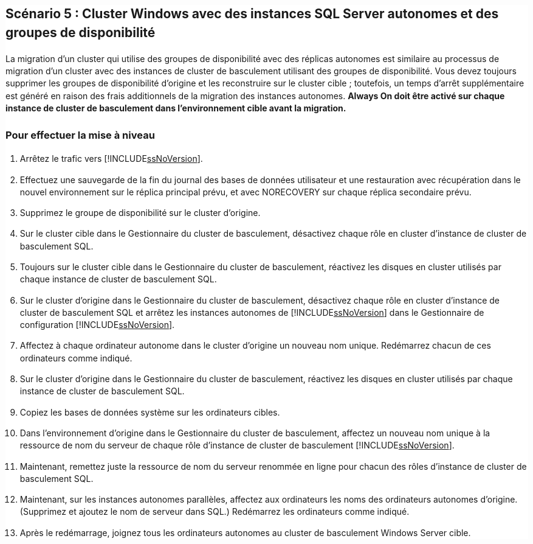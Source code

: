## <a name="scenario-5-windows-cluster-with-standalone-sql-server-instances-and-availability-groups"></a>Scénario 5 : Cluster Windows avec des instances SQL Server autonomes et des groupes de disponibilité

La migration d’un cluster qui utilise des groupes de disponibilité avec des réplicas autonomes est similaire au processus de migration d’un cluster avec des instances de cluster de basculement utilisant des groupes de disponibilité. Vous devez toujours supprimer les groupes de disponibilité d’origine et les reconstruire sur le cluster cible ; toutefois, un temps d’arrêt supplémentaire est généré en raison des frais additionnels de la migration des instances autonomes. **Always On doit être activé sur chaque instance de cluster de basculement dans l’environnement cible avant la migration.**

###  <a name="to-perform-the-upgrade"></a>Pour effectuer la mise à niveau

1.  Arrêtez le trafic vers [!INCLUDE[ssNoVersion](../../../includes/ssnoversion-md.md)].

2.  Effectuez une sauvegarde de la fin du journal des bases de données utilisateur et une restauration avec récupération dans le nouvel environnement sur le réplica principal prévu, et avec NORECOVERY sur chaque réplica secondaire prévu.

3.  Supprimez le groupe de disponibilité sur le cluster d’origine.

4.  Sur le cluster cible dans le Gestionnaire du cluster de basculement, désactivez chaque rôle en cluster d’instance de cluster de basculement SQL.

5.  Toujours sur le cluster cible dans le Gestionnaire du cluster de basculement, réactivez les disques en cluster utilisés par chaque instance de cluster de basculement SQL.

6.  Sur le cluster d’origine dans le Gestionnaire du cluster de basculement, désactivez chaque rôle en cluster d’instance de cluster de basculement SQL et arrêtez les instances autonomes de [!INCLUDE[ssNoVersion](../../../includes/ssnoversion-md.md)] dans le Gestionnaire de configuration [!INCLUDE[ssNoVersion](../../../includes/ssnoversion-md.md)].

7.  Affectez à chaque ordinateur autonome dans le cluster d’origine un nouveau nom unique. Redémarrez chacun de ces ordinateurs comme indiqué.

8.  Sur le cluster d’origine dans le Gestionnaire du cluster de basculement, réactivez les disques en cluster utilisés par chaque instance de cluster de basculement SQL.

9.  Copiez les bases de données système sur les ordinateurs cibles.

10. Dans l’environnement d’origine dans le Gestionnaire du cluster de basculement, affectez un nouveau nom unique à la ressource de nom du serveur de chaque rôle d’instance de cluster de basculement [!INCLUDE[ssNoVersion](../../../includes/ssnoversion-md.md)].

11. Maintenant, remettez juste la ressource de nom du serveur renommée en ligne pour chacun des rôles d’instance de cluster de basculement SQL.

12. Maintenant, sur les instances autonomes parallèles, affectez aux ordinateurs les noms des ordinateurs autonomes d’origine. (Supprimez et ajoutez le nom de serveur dans SQL.) Redémarrez les ordinateurs comme indiqué.

13. Après le redémarrage, joignez tous les ordinateurs autonomes au cluster de basculement Windows Server cible.
